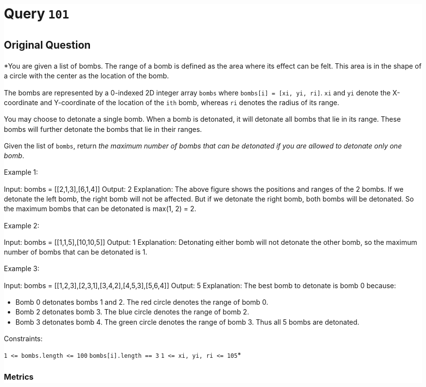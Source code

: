 # Query `101`

## Original Question

*You are given a list of bombs. The range of a bomb is defined as the area where its effect can be felt. This area is in the shape of a circle with the center as the location of the bomb.

The bombs are represented by a 0-indexed 2D integer array `bombs` where `bombs[i] = [xi, yi, ri]`. `xi` and `yi` denote the X-coordinate and Y-coordinate of the location of the `ith` bomb, whereas `ri` denotes the radius of its range.

You may choose to detonate a single bomb. When a bomb is detonated, it will detonate all bombs that lie in its range. These bombs will further detonate the bombs that lie in their ranges.

Given the list of `bombs`, return _the maximum number of bombs that can be detonated if you are allowed to detonate only one bomb_.

Example 1:

Input: bombs = \[\[2,1,3\],\[6,1,4\]\]
Output: 2
Explanation:
The above figure shows the positions and ranges of the 2 bombs.
If we detonate the left bomb, the right bomb will not be affected.
But if we detonate the right bomb, both bombs will be detonated.
So the maximum bombs that can be detonated is max(1, 2) = 2.

Example 2:

Input: bombs = \[\[1,1,5\],\[10,10,5\]\]
Output: 1
Explanation:
Detonating either bomb will not detonate the other bomb, so the maximum number of bombs that can be detonated is 1.

Example 3:

Input: bombs = \[\[1,2,3\],\[2,3,1\],\[3,4,2\],\[4,5,3\],\[5,6,4\]\]
Output: 5
Explanation:
The best bomb to detonate is bomb 0 because:
- Bomb 0 detonates bombs 1 and 2. The red circle denotes the range of bomb 0.
- Bomb 2 detonates bomb 3. The blue circle denotes the range of bomb 2.
- Bomb 3 detonates bomb 4. The green circle denotes the range of bomb 3.
Thus all 5 bombs are detonated.

Constraints:

   `1 <= bombs.length <= 100`
   `bombs[i].length == 3`
   `1 <= xi, yi, ri <= 105`*


### Metrics
